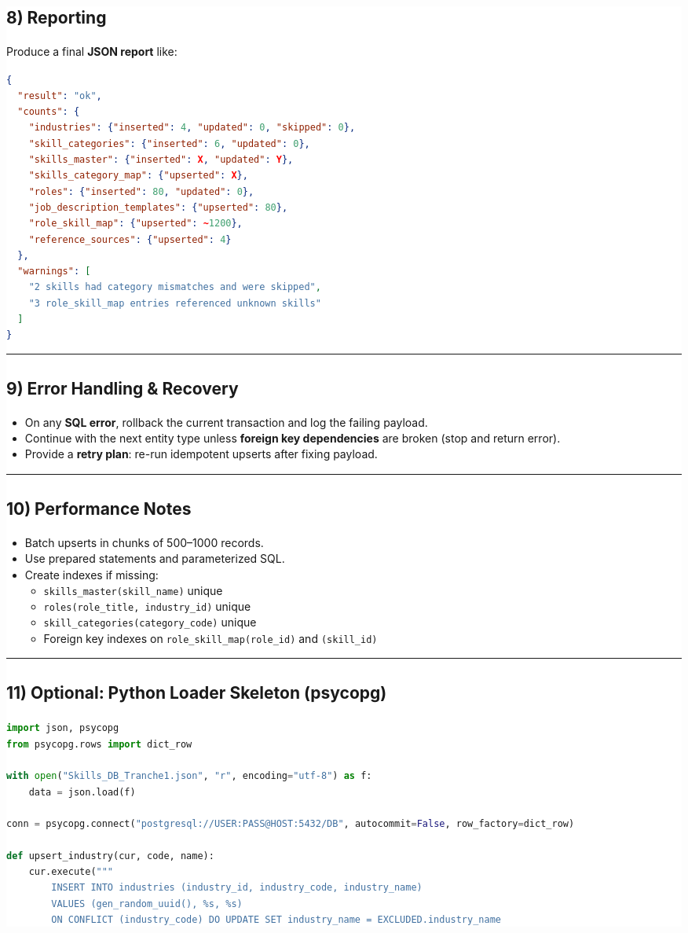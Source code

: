 
## 8) Reporting

Produce a final **JSON report** like:
```json
{
  "result": "ok",
  "counts": {
    "industries": {"inserted": 4, "updated": 0, "skipped": 0},
    "skill_categories": {"inserted": 6, "updated": 0},
    "skills_master": {"inserted": X, "updated": Y},
    "skills_category_map": {"upserted": X},
    "roles": {"inserted": 80, "updated": 0},
    "job_description_templates": {"upserted": 80},
    "role_skill_map": {"upserted": ~1200},
    "reference_sources": {"upserted": 4}
  },
  "warnings": [
    "2 skills had category mismatches and were skipped",
    "3 role_skill_map entries referenced unknown skills"
  ]
}
```

---

## 9) Error Handling & Recovery

- On any **SQL error**, rollback the current transaction and log the failing payload.
- Continue with the next entity type unless **foreign key dependencies** are broken (stop and return error).
- Provide a **retry plan**: re-run idempotent upserts after fixing payload.

---

## 10) Performance Notes

- Batch upserts in chunks of 500–1000 records.
- Use prepared statements and parameterized SQL.
- Create indexes if missing:
  - `skills_master(skill_name)` unique
  - `roles(role_title, industry_id)` unique
  - `skill_categories(category_code)` unique
  - Foreign key indexes on `role_skill_map(role_id)` and `(skill_id)`

---

## 11) Optional: Python Loader Skeleton (psycopg)

```python
import json, psycopg
from psycopg.rows import dict_row

with open("Skills_DB_Tranche1.json", "r", encoding="utf-8") as f:
    data = json.load(f)

conn = psycopg.connect("postgresql://USER:PASS@HOST:5432/DB", autocommit=False, row_factory=dict_row)

def upsert_industry(cur, code, name):
    cur.execute("""
        INSERT INTO industries (industry_id, industry_code, industry_name)
        VALUES (gen_random_uuid(), %s, %s)
        ON CONFLICT (industry_code) DO UPDATE SET industry_name = EXCLUDED.industry_name
```